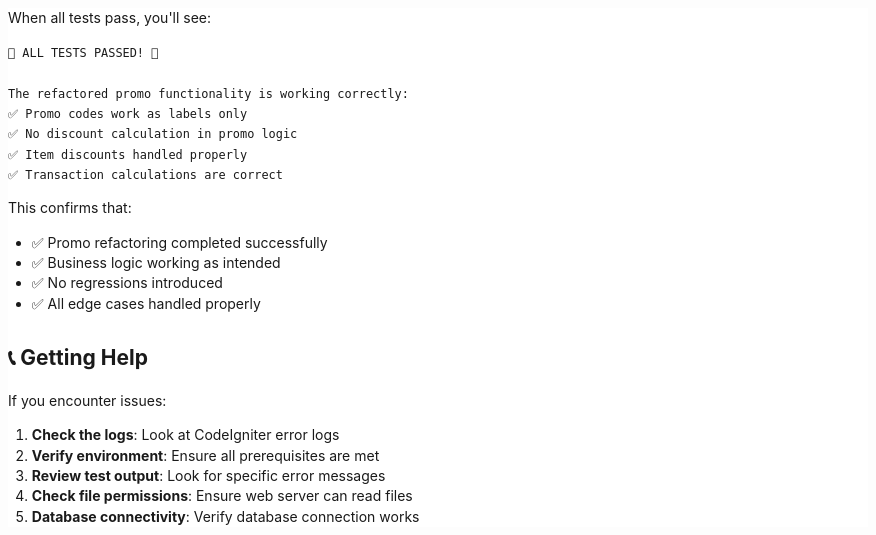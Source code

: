 When all tests pass, you'll see:

```
🎉 ALL TESTS PASSED! 🎉

The refactored promo functionality is working correctly:
✅ Promo codes work as labels only
✅ No discount calculation in promo logic  
✅ Item discounts handled properly
✅ Transaction calculations are correct
```

This confirms that:
- ✅ Promo refactoring completed successfully
- ✅ Business logic working as intended  
- ✅ No regressions introduced
- ✅ All edge cases handled properly

## 📞 Getting Help

If you encounter issues:

1. **Check the logs**: Look at CodeIgniter error logs
2. **Verify environment**: Ensure all prerequisites are met
3. **Review test output**: Look for specific error messages
4. **Check file permissions**: Ensure web server can read files
5. **Database connectivity**: Verify database connection works